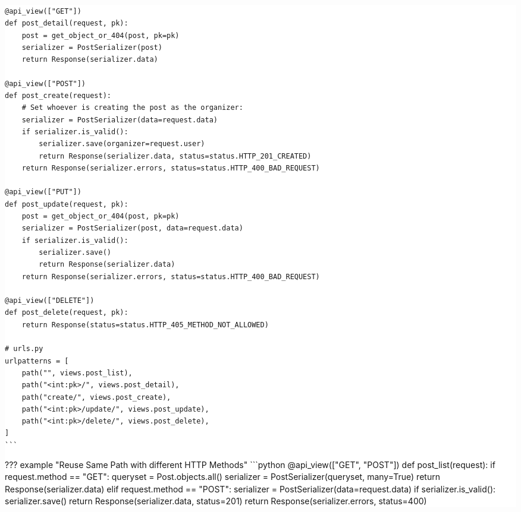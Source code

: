     @api_view(["GET"])
    def post_detail(request, pk):
        post = get_object_or_404(post, pk=pk)
        serializer = PostSerializer(post)
        return Response(serializer.data)

    @api_view(["POST"])
    def post_create(request):
        # Set whoever is creating the post as the organizer:
        serializer = PostSerializer(data=request.data)
        if serializer.is_valid():
            serializer.save(organizer=request.user)
            return Response(serializer.data, status=status.HTTP_201_CREATED)
        return Response(serializer.errors, status=status.HTTP_400_BAD_REQUEST)

    @api_view(["PUT"])
    def post_update(request, pk):
        post = get_object_or_404(post, pk=pk)
        serializer = PostSerializer(post, data=request.data)
        if serializer.is_valid():
            serializer.save()
            return Response(serializer.data)
        return Response(serializer.errors, status=status.HTTP_400_BAD_REQUEST)

    @api_view(["DELETE"])
    def post_delete(request, pk):
        return Response(status=status.HTTP_405_METHOD_NOT_ALLOWED)

    # urls.py
    urlpatterns = [
        path("", views.post_list),
        path("<int:pk>/", views.post_detail),
        path("create/", views.post_create),
        path("<int:pk>/update/", views.post_update),
        path("<int:pk>/delete/", views.post_delete),
    ]
    ```

??? example "Reuse Same Path with different HTTP Methods"
    ```python
    @api_view(["GET", "POST"])
    def post_list(request):
        if request.method == "GET":
            queryset = Post.objects.all()
            serializer = PostSerializer(queryset, many=True)
            return Response(serializer.data)
        elif request.method == "POST":
            serializer = PostSerializer(data=request.data)
            if serializer.is_valid():
                serializer.save()
                return Response(serializer.data, status=201)
            return Response(serializer.errors, status=400)
